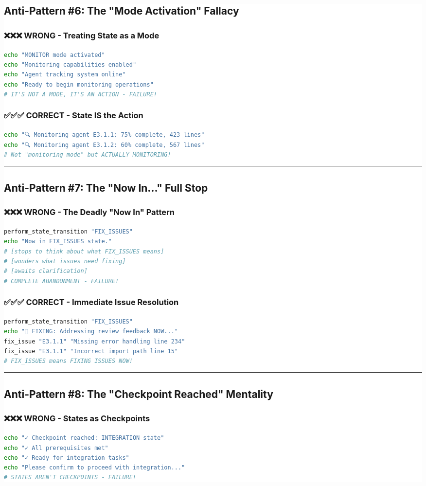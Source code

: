 ## Anti-Pattern #6: The "Mode Activation" Fallacy

### ❌❌❌ WRONG - Treating State as a Mode
```bash
echo "MONITOR mode activated"
echo "Monitoring capabilities enabled"
echo "Agent tracking system online"
echo "Ready to begin monitoring operations"
# IT'S NOT A MODE, IT'S AN ACTION - FAILURE!
```

### ✅✅✅ CORRECT - State IS the Action
```bash
echo "🔍 Monitoring agent E3.1.1: 75% complete, 423 lines"
echo "🔍 Monitoring agent E3.1.2: 60% complete, 567 lines"
# Not "monitoring mode" but ACTUALLY MONITORING!
```

---

## Anti-Pattern #7: The "Now In..." Full Stop

### ❌❌❌ WRONG - The Deadly "Now In" Pattern
```bash
perform_state_transition "FIX_ISSUES"
echo "Now in FIX_ISSUES state."
# [stops to think about what FIX_ISSUES means]
# [wonders what issues need fixing]
# [awaits clarification]
# COMPLETE ABANDONMENT - FAILURE!
```

### ✅✅✅ CORRECT - Immediate Issue Resolution
```bash
perform_state_transition "FIX_ISSUES"
echo "🔧 FIXING: Addressing review feedback NOW..."
fix_issue "E3.1.1" "Missing error handling line 234"
fix_issue "E3.1.1" "Incorrect import path line 15"
# FIX_ISSUES means FIXING ISSUES NOW!
```

---

## Anti-Pattern #8: The "Checkpoint Reached" Mentality

### ❌❌❌ WRONG - States as Checkpoints
```bash
echo "✓ Checkpoint reached: INTEGRATION state"
echo "✓ All prerequisites met"
echo "✓ Ready for integration tasks"
echo "Please confirm to proceed with integration..."
# STATES AREN'T CHECKPOINTS - FAILURE!
```
